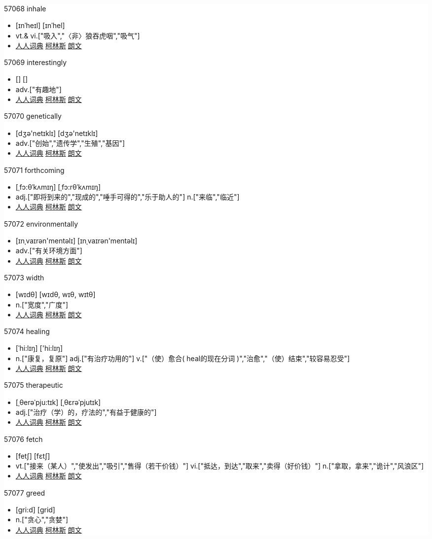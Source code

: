 57068 inhale 
- [ɪnˈheɪl]  [ɪnˈhel] 
- vt.& vi.["吸入","〈非〉狼吞虎咽","吸气"]   
- [人人词典](https://www.91dict.com/words?w=inhale) [柯林斯](https://www.collinsdictionary.com/zh/dictionary/english/inhale) [朗文](https://www.ldoceonline.com/dictionary/inhale) 

57069 interestingly 
- []  [] 
- adv.["有趣地"]   
- [人人词典](https://www.91dict.com/words?w=interestingly) [柯林斯](https://www.collinsdictionary.com/zh/dictionary/english/interestingly) [朗文](https://www.ldoceonline.com/dictionary/interestingly) 

57070 genetically 
- [dʒə'netɪklɪ]  [dʒə'netɪklɪ] 
- adv.["创始","遗传学","生殖","基因"]   
- [人人词典](https://www.91dict.com/words?w=genetically) [柯林斯](https://www.collinsdictionary.com/zh/dictionary/english/genetically) [朗文](https://www.ldoceonline.com/dictionary/genetically) 

57071 forthcoming 
- [ˌfɔ:θˈkʌmɪŋ]  [ˌfɔ:rθˈkʌmɪŋ] 
- adj.["即将到来的","现成的","唾手可得的","乐于助人的"]  n.["来临","临近"]   
- [人人词典](https://www.91dict.com/words?w=forthcoming) [柯林斯](https://www.collinsdictionary.com/zh/dictionary/english/forthcoming) [朗文](https://www.ldoceonline.com/dictionary/forthcoming) 

57072 environmentally 
- [ɪnˌvaɪrən'mentəlɪ]  [ɪnˌvaɪrən'mentəlɪ] 
- adv.["有关环境方面"]   
- [人人词典](https://www.91dict.com/words?w=environmentally) [柯林斯](https://www.collinsdictionary.com/zh/dictionary/english/environmentally) [朗文](https://www.ldoceonline.com/dictionary/environmentally) 

57073 width 
- [wɪdθ]  [wɪdθ, wɪθ, wɪtθ] 
- n.["宽度","广度"]   
- [人人词典](https://www.91dict.com/words?w=width) [柯林斯](https://www.collinsdictionary.com/zh/dictionary/english/width) [朗文](https://www.ldoceonline.com/dictionary/width) 

57074 healing 
- [ˈhi:lɪŋ]  ['hi:lɪŋ] 
- n.["康复，复原"]  adj.["有治疗功用的"]  v.["（使）愈合( heal的现在分词 )","治愈","（使）结束","较容易忍受"]   
- [人人词典](https://www.91dict.com/words?w=healing) [柯林斯](https://www.collinsdictionary.com/zh/dictionary/english/healing) [朗文](https://www.ldoceonline.com/dictionary/healing) 

57075 therapeutic 
- [ˌθerəˈpju:tɪk]  [ˌθɛrəˈpjutɪk] 
- adj.["治疗（学）的，疗法的","有益于健康的"]   
- [人人词典](https://www.91dict.com/words?w=therapeutic) [柯林斯](https://www.collinsdictionary.com/zh/dictionary/english/therapeutic) [朗文](https://www.ldoceonline.com/dictionary/therapeutic) 

57076 fetch 
- [fetʃ]  [fɛtʃ] 
- vt.["接来（某人）","使发出","吸引","售得（若干价钱）"]  vi.["抵达，到达","取来","卖得（好价钱）"]  n.["拿取，拿来","诡计","风浪区"]   
- [人人词典](https://www.91dict.com/words?w=fetch) [柯林斯](https://www.collinsdictionary.com/zh/dictionary/english/fetch) [朗文](https://www.ldoceonline.com/dictionary/fetch) 

57077 greed 
- [gri:d]  [ɡrid] 
- n.["贪心","贪婪"]   
- [人人词典](https://www.91dict.com/words?w=greed) [柯林斯](https://www.collinsdictionary.com/zh/dictionary/english/greed) [朗文](https://www.ldoceonline.com/dictionary/greed) 
